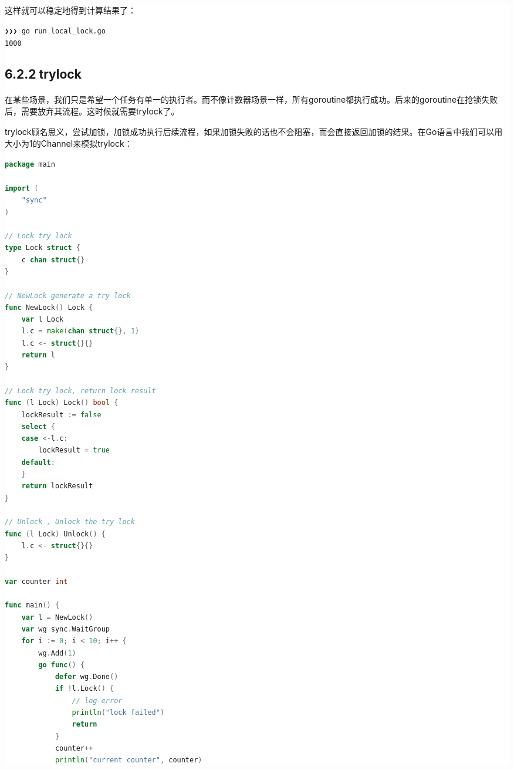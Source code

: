 这样就可以稳定地得到计算结果了：

```shell
❯❯❯ go run local_lock.go
1000
```

## 6.2.2 trylock

在某些场景，我们只是希望一个任务有单一的执行者。而不像计数器场景一样，所有goroutine都执行成功。后来的goroutine在抢锁失败后，需要放弃其流程。这时候就需要trylock了。

trylock顾名思义，尝试加锁，加锁成功执行后续流程，如果加锁失败的话也不会阻塞，而会直接返回加锁的结果。在Go语言中我们可以用大小为1的Channel来模拟trylock：

```go
package main

import (
	"sync"
)

// Lock try lock
type Lock struct {
	c chan struct{}
}

// NewLock generate a try lock
func NewLock() Lock {
	var l Lock
	l.c = make(chan struct{}, 1)
	l.c <- struct{}{}
	return l
}

// Lock try lock, return lock result
func (l Lock) Lock() bool {
	lockResult := false
	select {
	case <-l.c:
		lockResult = true
	default:
	}
	return lockResult
}

// Unlock , Unlock the try lock
func (l Lock) Unlock() {
	l.c <- struct{}{}
}

var counter int

func main() {
	var l = NewLock()
	var wg sync.WaitGroup
	for i := 0; i < 10; i++ {
		wg.Add(1)
		go func() {
			defer wg.Done()
			if !l.Lock() {
				// log error
				println("lock failed")
				return
			}
			counter++
			println("current counter", counter)
```